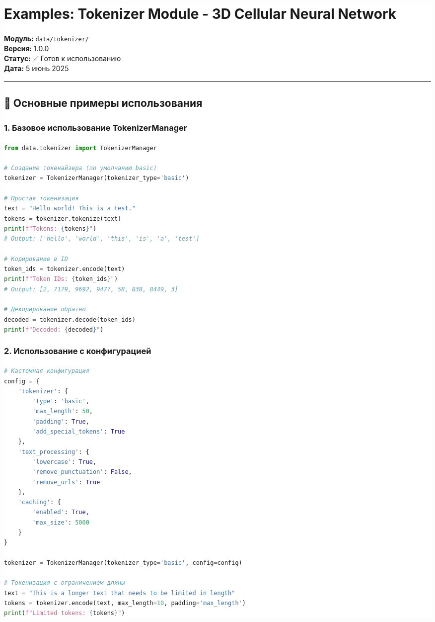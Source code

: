 # Examples: Tokenizer Module - 3D Cellular Neural Network

**Модуль:** `data/tokenizer/`  
**Версия:** 1.0.0  
**Статус:** ✅ Готов к использованию  
**Дата:** 5 июнь 2025

---

## 🎯 Основные примеры использования

### 1. Базовое использование TokenizerManager

```python
from data.tokenizer import TokenizerManager

# Создание токенайзера (по умолчанию basic)
tokenizer = TokenizerManager(tokenizer_type='basic')

# Простая токенизация
text = "Hello world! This is a test."
tokens = tokenizer.tokenize(text)
print(f"Tokens: {tokens}")
# Output: ['hello', 'world', 'this', 'is', 'a', 'test']

# Кодирование в ID
token_ids = tokenizer.encode(text)
print(f"Token IDs: {token_ids}")
# Output: [2, 7179, 9692, 9477, 58, 838, 8449, 3]

# Декодирование обратно
decoded = tokenizer.decode(token_ids)
print(f"Decoded: {decoded}")
```

### 2. Использование с конфигурацией

```python
# Кастомная конфигурация
config = {
    'tokenizer': {
        'type': 'basic',
        'max_length': 50,
        'padding': True,
        'add_special_tokens': True
    },
    'text_processing': {
        'lowercase': True,
        'remove_punctuation': False,
        'remove_urls': True
    },
    'caching': {
        'enabled': True,
        'max_size': 5000
    }
}

tokenizer = TokenizerManager(tokenizer_type='basic', config=config)

# Токенизация с ограничением длины
text = "This is a longer text that needs to be limited in length"
tokens = tokenizer.encode(text, max_length=10, padding='max_length')
print(f"Limited tokens: {tokens}")
```